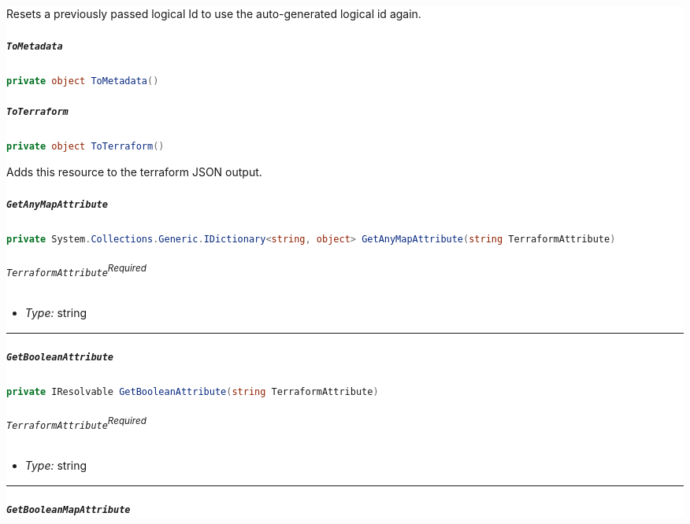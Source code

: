Resets a previously passed logical Id to use the auto-generated logical id again.

##### `ToMetadata` <a name="ToMetadata" id="@cdktf/provider-datadog.serviceDefinitionYaml.ServiceDefinitionYaml.toMetadata"></a>

```csharp
private object ToMetadata()
```

##### `ToTerraform` <a name="ToTerraform" id="@cdktf/provider-datadog.serviceDefinitionYaml.ServiceDefinitionYaml.toTerraform"></a>

```csharp
private object ToTerraform()
```

Adds this resource to the terraform JSON output.

##### `GetAnyMapAttribute` <a name="GetAnyMapAttribute" id="@cdktf/provider-datadog.serviceDefinitionYaml.ServiceDefinitionYaml.getAnyMapAttribute"></a>

```csharp
private System.Collections.Generic.IDictionary<string, object> GetAnyMapAttribute(string TerraformAttribute)
```

###### `TerraformAttribute`<sup>Required</sup> <a name="TerraformAttribute" id="@cdktf/provider-datadog.serviceDefinitionYaml.ServiceDefinitionYaml.getAnyMapAttribute.parameter.terraformAttribute"></a>

- *Type:* string

---

##### `GetBooleanAttribute` <a name="GetBooleanAttribute" id="@cdktf/provider-datadog.serviceDefinitionYaml.ServiceDefinitionYaml.getBooleanAttribute"></a>

```csharp
private IResolvable GetBooleanAttribute(string TerraformAttribute)
```

###### `TerraformAttribute`<sup>Required</sup> <a name="TerraformAttribute" id="@cdktf/provider-datadog.serviceDefinitionYaml.ServiceDefinitionYaml.getBooleanAttribute.parameter.terraformAttribute"></a>

- *Type:* string

---

##### `GetBooleanMapAttribute` <a name="GetBooleanMapAttribute" id="@cdktf/provider-datadog.serviceDefinitionYaml.ServiceDefinitionYaml.getBooleanMapAttribute"></a>
